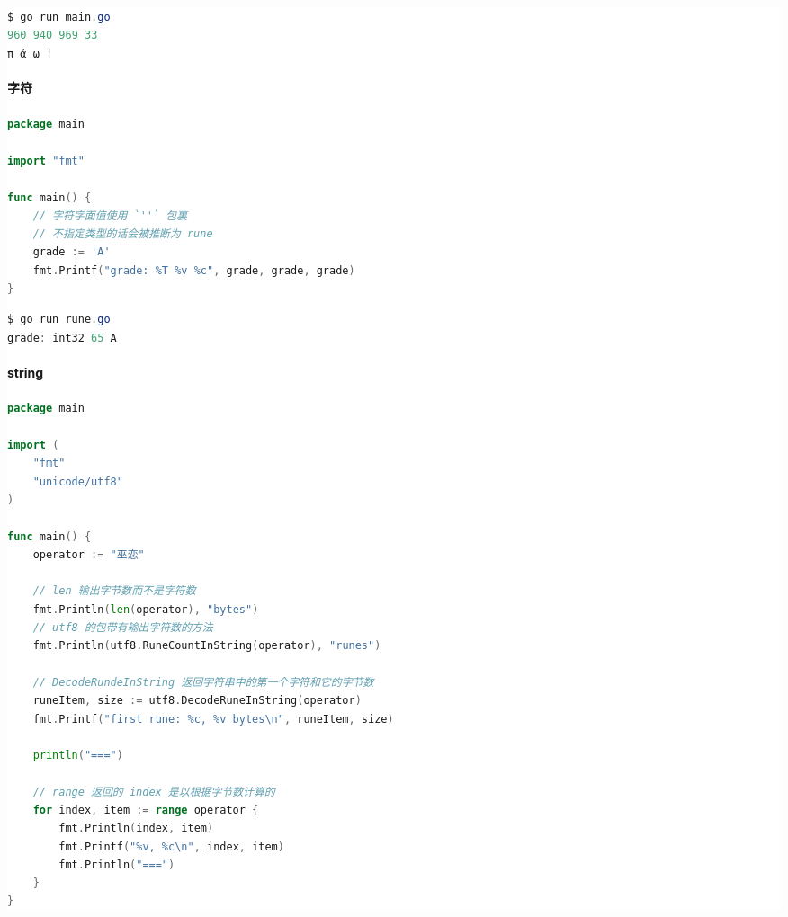 ```powershell
$ go run main.go
960 940 969 33
π ά ω !
```

#### 字符

```go
package main

import "fmt"

func main() {
	// 字符字面值使用 `''` 包裏
	// 不指定类型的话会被推断为 rune
	grade := 'A'
	fmt.Printf("grade: %T %v %c", grade, grade, grade)
}
```

```powershell
$ go run rune.go
grade: int32 65 A
```

#### string

```go
package main

import (
	"fmt"
	"unicode/utf8"
)

func main() {
	operator := "巫恋"

	// len 输出字节数而不是字符数
	fmt.Println(len(operator), "bytes")
	// utf8 的包带有输出字符数的方法
	fmt.Println(utf8.RuneCountInString(operator), "runes")

	// DecodeRundeInString 返回字符串中的第一个字符和它的字节数
	runeItem, size := utf8.DecodeRuneInString(operator)
	fmt.Printf("first rune: %c, %v bytes\n", runeItem, size)

	println("===")

	// range 返回的 index 是以根据字节数计算的
	for index, item := range operator {
		fmt.Println(index, item)
		fmt.Printf("%v, %c\n", index, item)
		fmt.Println("===")
	}
}

```
